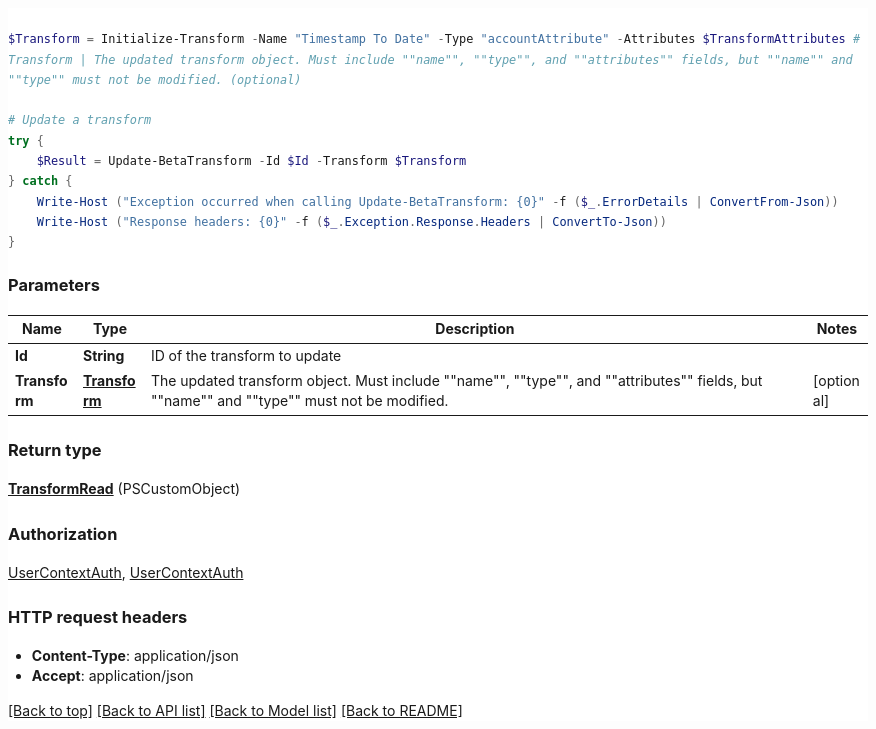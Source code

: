 ```powershell

$Transform = Initialize-Transform -Name "Timestamp To Date" -Type "accountAttribute" -Attributes $TransformAttributes # Transform | The updated transform object. Must include ""name"", ""type"", and ""attributes"" fields, but ""name"" and ""type"" must not be modified. (optional)

# Update a transform
try {
    $Result = Update-BetaTransform -Id $Id -Transform $Transform
} catch {
    Write-Host ("Exception occurred when calling Update-BetaTransform: {0}" -f ($_.ErrorDetails | ConvertFrom-Json))
    Write-Host ("Response headers: {0}" -f ($_.Exception.Response.Headers | ConvertTo-Json))
}
```

### Parameters

Name | Type | Description  | Notes
------------- | ------------- | ------------- | -------------
 **Id** | **String**| ID of the transform to update | 
 **Transform** | [**Transform**](Transform.md)| The updated transform object. Must include &quot;&quot;name&quot;&quot;, &quot;&quot;type&quot;&quot;, and &quot;&quot;attributes&quot;&quot; fields, but &quot;&quot;name&quot;&quot; and &quot;&quot;type&quot;&quot; must not be modified. | [optional] 

### Return type

[**TransformRead**](TransformRead.md) (PSCustomObject)

### Authorization

[UserContextAuth](../README.md#UserContextAuth), [UserContextAuth](../README.md#UserContextAuth)

### HTTP request headers

 - **Content-Type**: application/json
 - **Accept**: application/json

[[Back to top]](#) [[Back to API list]](../README.md#documentation-for-api-endpoints) [[Back to Model list]](../README.md#documentation-for-models) [[Back to README]](../README.md)


